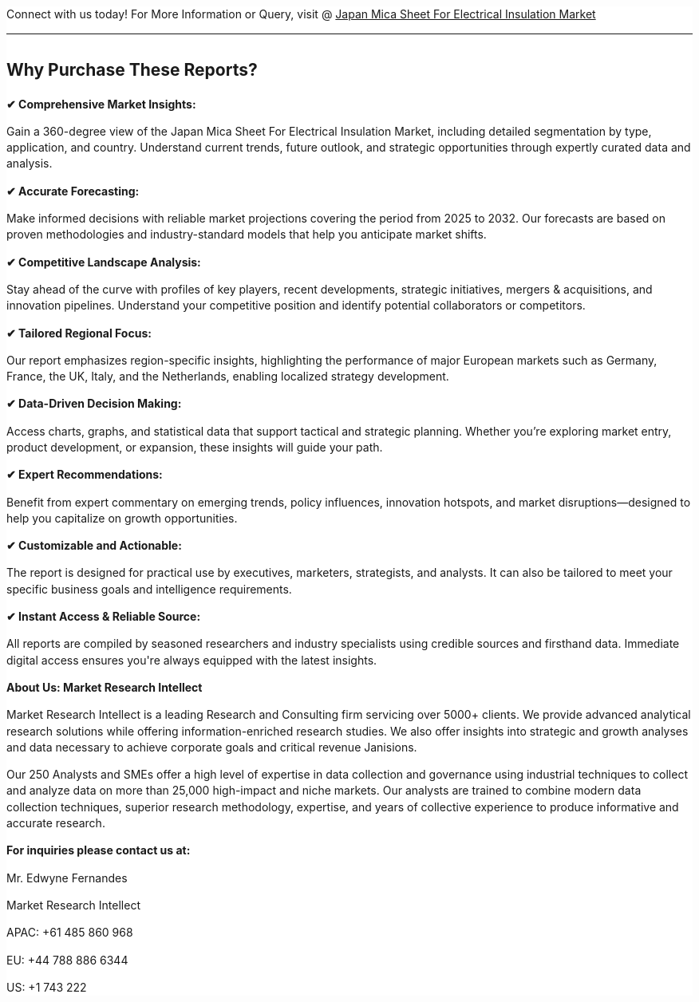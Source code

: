 Connect with us today!</a> For More Information or Query, visit&nbsp;@</strong>&nbsp;</span><span class="font-[700]"><a href="https://www.marketresearchintellect.com/product/global-mica-sheet-for-electrical-insulation-market/?utm_source=Linkedin&utm_medium=047" target="_blank" data-tracking-control-name="article-ssr-frontend-pulse_little-text-block" data-tracking-will-navigate="" data-test-link="">Japan Mica Sheet For Electrical Insulation Market</a></span></p></blockquote><hr /><h2>Why Purchase These Reports?</h2><p><strong>✔ Comprehensive Market Insights:</strong></p><p>Gain a 360-degree view of the Japan Mica Sheet For Electrical Insulation Market, including detailed segmentation by type, application, and country. Understand current trends, future outlook, and strategic opportunities through expertly curated data and analysis.</p><p><strong>✔ Accurate Forecasting:</strong></p><p>Make informed decisions with reliable market projections covering the period from 2025 to 2032. Our forecasts are based on proven methodologies and industry-standard models that help you anticipate market shifts.</p><p><strong>✔ Competitive Landscape Analysis:</strong></p><p>Stay ahead of the curve with profiles of key players, recent developments, strategic initiatives, mergers &amp; acquisitions, and innovation pipelines. Understand your competitive position and identify potential collaborators or competitors.</p><p><strong>✔ Tailored Regional Focus:</strong></p><p>Our report emphasizes region-specific insights, highlighting the performance of major European markets such as Germany, France, the UK, Italy, and the Netherlands, enabling localized strategy development.</p><p><strong>✔ Data-Driven Decision Making:</strong></p><p>Access charts, graphs, and statistical data that support tactical and strategic planning. Whether you&rsquo;re exploring market entry, product development, or expansion, these insights will guide your path.</p><p><strong>✔ Expert Recommendations:</strong></p><p>Benefit from expert commentary on emerging trends, policy influences, innovation hotspots, and market disruptions&mdash;designed to help you capitalize on growth opportunities.</p><p><strong>✔ Customizable and Actionable:</strong></p><p>The report is designed for practical use by executives, marketers, strategists, and analysts. It can also be tailored to meet your specific business goals and intelligence requirements.</p><p><strong>✔ Instant Access &amp; Reliable Source:</strong></p><p>All reports are compiled by seasoned researchers and industry specialists using credible sources and firsthand data. Immediate digital access ensures you're always equipped with the latest insights.</p><p><strong><span class="font-[700]">About Us: Market Research Intellect</span></strong></p><p><span class="">Market Research Intellect is a leading Research and Consulting firm servicing over 5000+ clients. We provide advanced analytical research solutions while offering information-enriched research studies.&nbsp;</span>We also offer insights into strategic and growth analyses and data necessary to achieve corporate goals and critical revenue Janisions.</p><p><span class="">Our 250 Analysts and SMEs offer a high level of expertise in data collection and governance using industrial techniques to collect and analyze data on more than 25,000 high-impact and niche markets. Our analysts are trained to combine modern data collection techniques, superior research methodology, expertise, and years of collective experience to produce informative and accurate research.</span></p><p><strong>For inquiries please contact us at:</strong></p><p>Mr. Edwyne Fernandes</p><p>Market Research Intellect</p><p>APAC: +61 485 860 968</p><p>EU: +44 788 886 6344</p><p>US: +1 743 222
